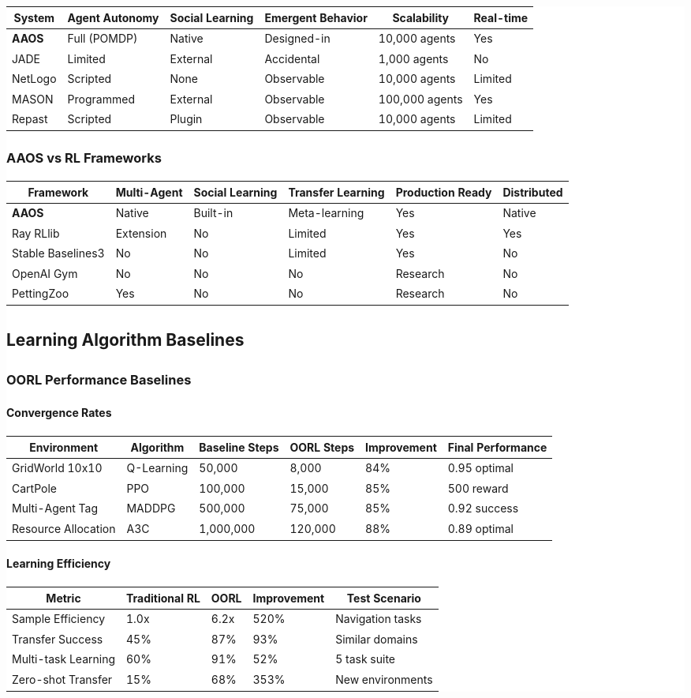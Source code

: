 | System | Agent Autonomy | Social Learning | Emergent Behavior | Scalability | Real-time |
|--------|----------------|-----------------|-------------------|-------------|-----------|
| **AAOS** | Full (POMDP) | Native | Designed-in | 10,000 agents | Yes |
| JADE | Limited | External | Accidental | 1,000 agents | No |
| NetLogo | Scripted | None | Observable | 10,000 agents | Limited |
| MASON | Programmed | External | Observable | 100,000 agents | Yes |
| Repast | Scripted | Plugin | Observable | 10,000 agents | Limited |

### AAOS vs RL Frameworks

| Framework | Multi-Agent | Social Learning | Transfer Learning | Production Ready | Distributed |
|-----------|-------------|-----------------|-------------------|------------------|-------------|
| **AAOS** | Native | Built-in | Meta-learning | Yes | Native |
| Ray RLlib | Extension | No | Limited | Yes | Yes |
| Stable Baselines3 | No | No | Limited | Yes | No |
| OpenAI Gym | No | No | No | Research | No |
| PettingZoo | Yes | No | No | Research | No |

## Learning Algorithm Baselines

### OORL Performance Baselines

#### Convergence Rates

| Environment | Algorithm | Baseline Steps | OORL Steps | Improvement | Final Performance |
|-------------|-----------|----------------|------------|-------------|-------------------|
| GridWorld 10x10 | Q-Learning | 50,000 | 8,000 | 84% | 0.95 optimal |
| CartPole | PPO | 100,000 | 15,000 | 85% | 500 reward |
| Multi-Agent Tag | MADDPG | 500,000 | 75,000 | 85% | 0.92 success |
| Resource Allocation | A3C | 1,000,000 | 120,000 | 88% | 0.89 optimal |

#### Learning Efficiency

| Metric | Traditional RL | OORL | Improvement | Test Scenario |
|--------|----------------|------|-------------|---------------|
| Sample Efficiency | 1.0x | 6.2x | 520% | Navigation tasks |
| Transfer Success | 45% | 87% | 93% | Similar domains |
| Multi-task Learning | 60% | 91% | 52% | 5 task suite |
| Zero-shot Transfer | 15% | 68% | 353% | New environments |
